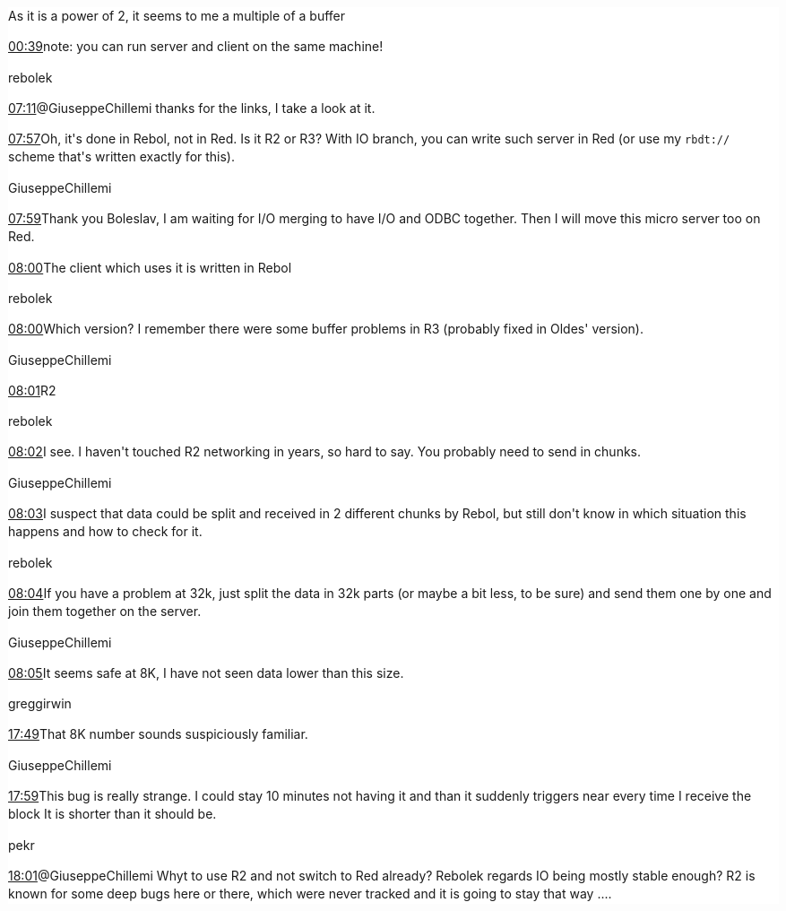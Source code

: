 As it is a power of 2, it seems to me a multiple of a buffer

[00:39](#msg62ccc2ca22c53438bc629417)note: you can run server and client on the same machine!

rebolek

[07:11](#msg62cd1ea59f73251a2c18fdf4)@GiuseppeChillemi thanks for the links, I take a look at it.

[07:57](#msg62cd29849f73251a2c1950c8)Oh, it's done in Rebol, not in Red. Is it R2 or R3? With IO branch, you can write such server in Red (or use my `rbdt://` scheme that's written exactly for this).

GiuseppeChillemi

[07:59](#msg62cd29f722c53438bc656f64)Thank you Boleslav, I am waiting for I/O merging to have I/O and ODBC together. Then I will move this micro server too on Red.

[08:00](#msg62cd2a069a314a3ec4708dc9)The client which uses it is written in Rebol

rebolek

[08:00](#msg62cd2a3922c53438bc65710f)Which version? I remember there were some buffer problems in R3 (probably fixed in Oldes' version).

GiuseppeChillemi

[08:01](#msg62cd2a47ef5ee4488270357d)R2

rebolek

[08:02](#msg62cd2a9a9a314a3ec47090ef)I see. I haven't touched R2 networking in years, so hard to say. You probably need to send in chunks.

GiuseppeChillemi

[08:03](#msg62cd2adb3bbb3848893eb807)I suspect that data could be split and received in 2 different chunks by Rebol, but still don't know in which situation this happens and how to check for it.

rebolek

[08:04](#msg62cd2b248fe56a38b55cb576)If you have a problem at 32k, just split the data in 32k parts (or maybe a bit less, to be sure) and send them one by one and join them together on the server.

GiuseppeChillemi

[08:05](#msg62cd2b4f22c53438bc6576cd)It seems safe at 8K, I have not seen data lower than this size.

greggirwin

[17:49](#msg62cdb42976cd751a2f05360b)That 8K number sounds suspiciously familiar.

GiuseppeChillemi

[17:59](#msg62cdb6769f29d42bed43c367)This bug is really strange. I could stay 10 minutes not having it and than it suddenly triggers near every time I receive the block It is shorter than it should be.

pekr

[18:01](#msg62cdb6f4ab6b634f730d316e)@GiuseppeChillemi Whyt to use R2 and not switch to Red already? Rebolek regards IO being mostly stable enough? R2 is known for some deep bugs here or there, which were never tracked and it is going to stay that way ....
